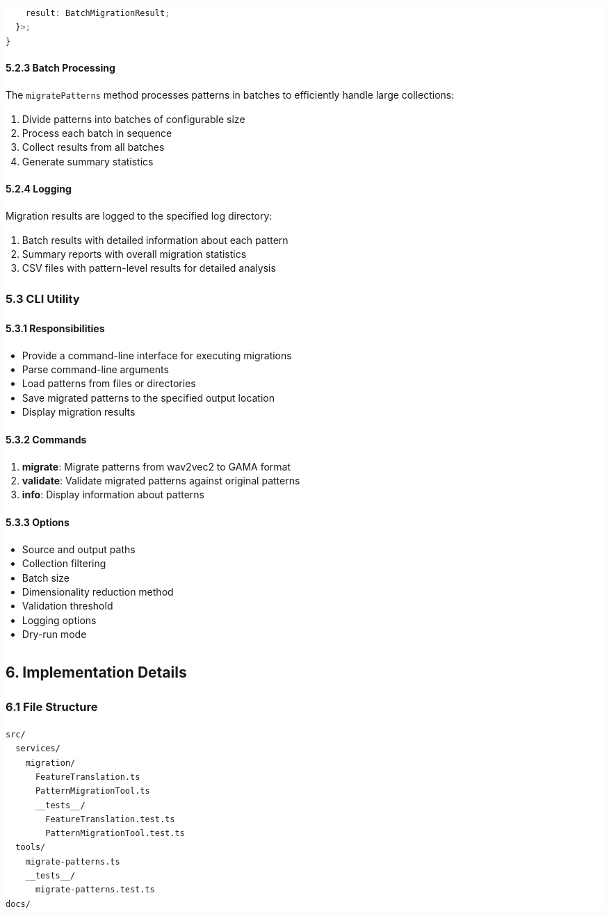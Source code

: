 ```typescript
    result: BatchMigrationResult;
  }>;
}
```

#### 5.2.3 Batch Processing

The `migratePatterns` method processes patterns in batches to efficiently handle large collections:

1. Divide patterns into batches of configurable size
2. Process each batch in sequence
3. Collect results from all batches
4. Generate summary statistics

#### 5.2.4 Logging

Migration results are logged to the specified log directory:

1. Batch results with detailed information about each pattern
2. Summary reports with overall migration statistics
3. CSV files with pattern-level results for detailed analysis

### 5.3 CLI Utility

#### 5.3.1 Responsibilities

- Provide a command-line interface for executing migrations
- Parse command-line arguments
- Load patterns from files or directories
- Save migrated patterns to the specified output location
- Display migration results

#### 5.3.2 Commands

1. **migrate**: Migrate patterns from wav2vec2 to GAMA format
2. **validate**: Validate migrated patterns against original patterns
3. **info**: Display information about patterns

#### 5.3.3 Options

- Source and output paths
- Collection filtering
- Batch size
- Dimensionality reduction method
- Validation threshold
- Logging options
- Dry-run mode

## 6. Implementation Details

### 6.1 File Structure

```
src/
  services/
    migration/
      FeatureTranslation.ts
      PatternMigrationTool.ts
      __tests__/
        FeatureTranslation.test.ts
        PatternMigrationTool.test.ts
  tools/
    migrate-patterns.ts
    __tests__/
      migrate-patterns.test.ts
docs/
```